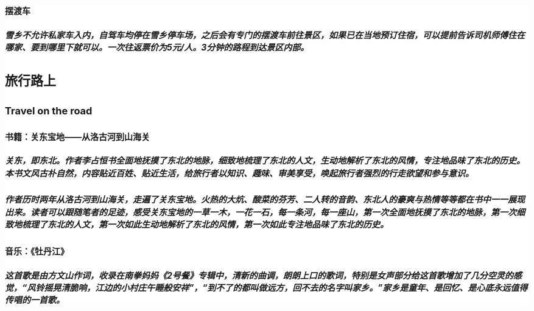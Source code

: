 #### 摆渡车
##### 雪乡不允许私家车入内，自驾车均停在雪乡停车场，之后会有专门的摆渡车前往景区，如果已在当地预订住宿，可以提前告诉司机师傅住在哪家、要到哪里下就可以。一次往返票价为5元/人。3分钟的路程到达景区内部。
## 旅行路上
### Travel on the road
#### 书籍：关东宝地——从洛古河到山海关
##### 关东，即东北。作者李占恒书全面地抚摸了东北的地脉，细致地梳理了东北的人文，生动地解析了东北的风情，专注地品味了东北的历史。本书文风古朴自然，内容贴近百姓、贴近生活，给旅行者以知识、趣味、审美享受，唤起旅行者强烈的行走欲望和参与意识。
##### 作者历时两年从洛古河到山海关，走遍了关东宝地。火热的大炕、酸菜的芬芳、二人转的音韵、东北人的豪爽与热情等等都在书中一一展现出来。读者可以跟随笔者的足迹，感受关东宝地的一草一木，一花一石，每一条河，每一座山，第一次全面地抚摸了东北的地脉，第一次细致地梳理了东北的人文，第一次如此生动地解析了东北的风情，第一次如此专注地品味了东北的历史。
#### 音乐：《牡丹江》
##### 这首歌是由方文山作词，收录在南拳妈妈《2号餐》专辑中，清新的曲调，朗朗上口的歌词，特别是女声部分给这首歌增加了几分空灵的感觉，“风铃摇晃清脆响，江边的小村庄午睡般安祥”，“到不了的都叫做远方，回不去的名字叫家乡。”家乡是童年、是回忆、是心底永远值得传唱的一首歌。
